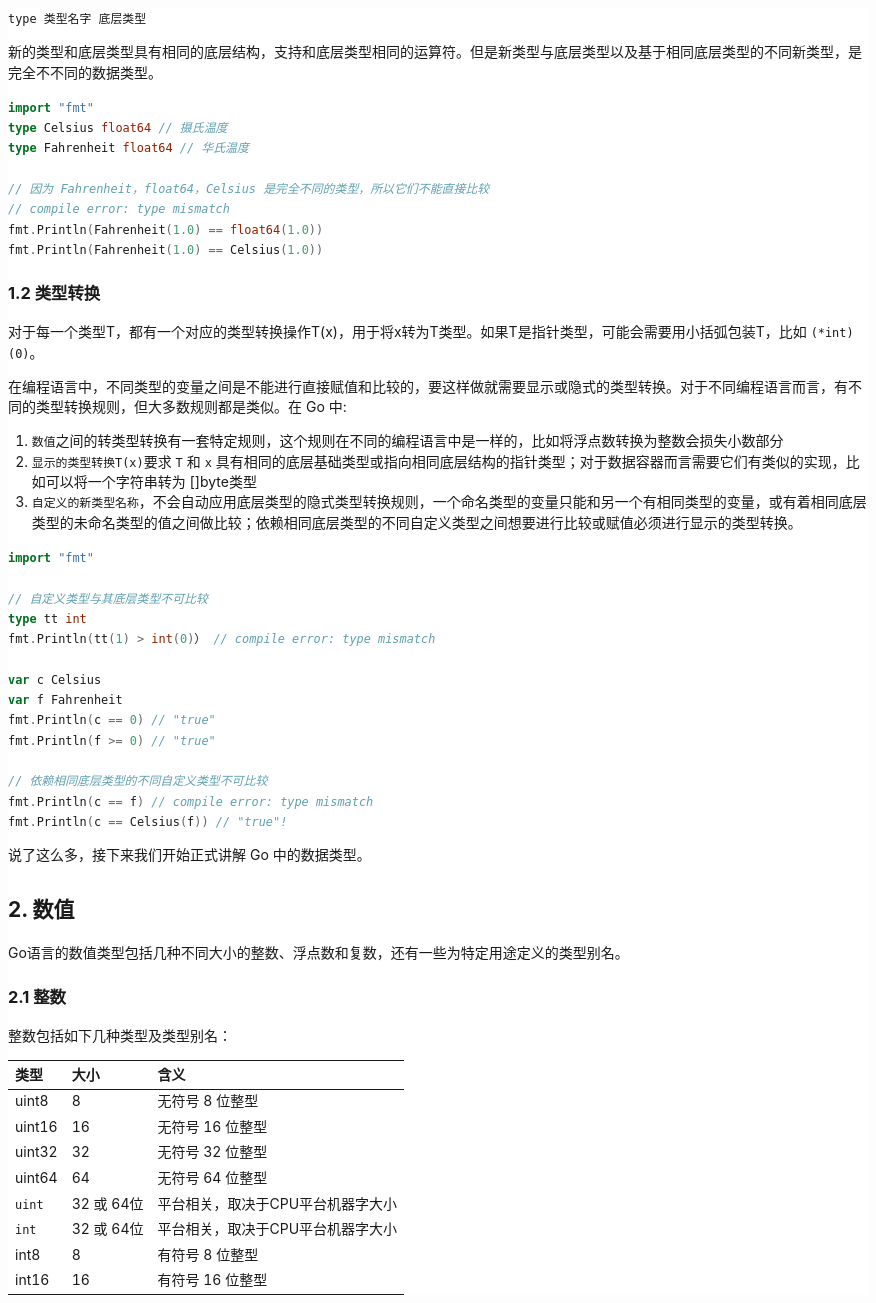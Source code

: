 ```
type 类型名字 底层类型
```

新的类型和底层类型具有相同的底层结构，支持和底层类型相同的运算符。但是新类型与底层类型以及基于相同底层类型的不同新类型，是完全不不同的数据类型。

```Go
import "fmt"
type Celsius float64 // 摄氏温度
type Fahrenheit float64 // 华氏温度

// 因为 Fahrenheit，float64，Celsius 是完全不同的类型，所以它们不能直接比较
// compile error: type mismatch
fmt.Println(Fahrenheit(1.0) == float64(1.0))
fmt.Println(Fahrenheit(1.0) == Celsius(1.0))
```

### 1.2 类型转换
对于每一个类型T，都有一个对应的类型转换操作T(x)，用于将x转为T类型。如果T是指针类型，可能会需要用小括弧包装T，比如 `(*int)(0)`。

在编程语言中，不同类型的变量之间是不能进行直接赋值和比较的，要这样做就需要显示或隐式的类型转换。对于不同编程语言而言，有不同的类型转换规则，但大多数规则都是类似。在 Go 中:
1. `数值`之间的转类型转换有一套特定规则，这个规则在不同的编程语言中是一样的，比如将浮点数转换为整数会损失小数部分
2. `显示的类型转换T(x)`要求 `T` 和 `x` 具有相同的底层基础类型或指向相同底层结构的指针类型；对于数据容器而言需要它们有类似的实现，比如可以将一个字符串转为 []byte类型
3. `自定义的新类型名称`，不会自动应用底层类型的隐式类型转换规则，一个命名类型的变量只能和另一个有相同类型的变量，或有着相同底层类型的未命名类型的值之间做比较；依赖相同底层类型的不同自定义类型之间想要进行比较或赋值必须进行显示的类型转换。

```Go
import "fmt"

// 自定义类型与其底层类型不可比较
type tt int
fmt.Println(tt(1) > int(0)） // compile error: type mismatch

var c Celsius
var f Fahrenheit
fmt.Println(c == 0) // "true"
fmt.Println(f >= 0) // "true"

// 依赖相同底层类型的不同自定义类型不可比较
fmt.Println(c == f) // compile error: type mismatch
fmt.Println(c == Celsius(f)) // "true"!
```

说了这么多，接下来我们开始正式讲解 Go 中的数据类型。

## 2. 数值
Go语言的数值类型包括几种不同大小的整数、浮点数和复数，还有一些为特定用途定义的类型别名。

### 2.1 整数
整数包括如下几种类型及类型别名：

|类型|大小|含义|
|:---|:---|:---|
|uint8|8|无符号 8 位整型|
|uint16|16|无符号 16 位整型|
|uint32|32|无符号 32 位整型|
|uint64|64|无符号 64 位整型|
|`uint`|32 或 64位|平台相关，取决于CPU平台机器字大小|
|`int`|32 或 64位|平台相关，取决于CPU平台机器字大小|
|int8|8|有符号 8 位整型|
|int16|16|有符号 16 位整型|